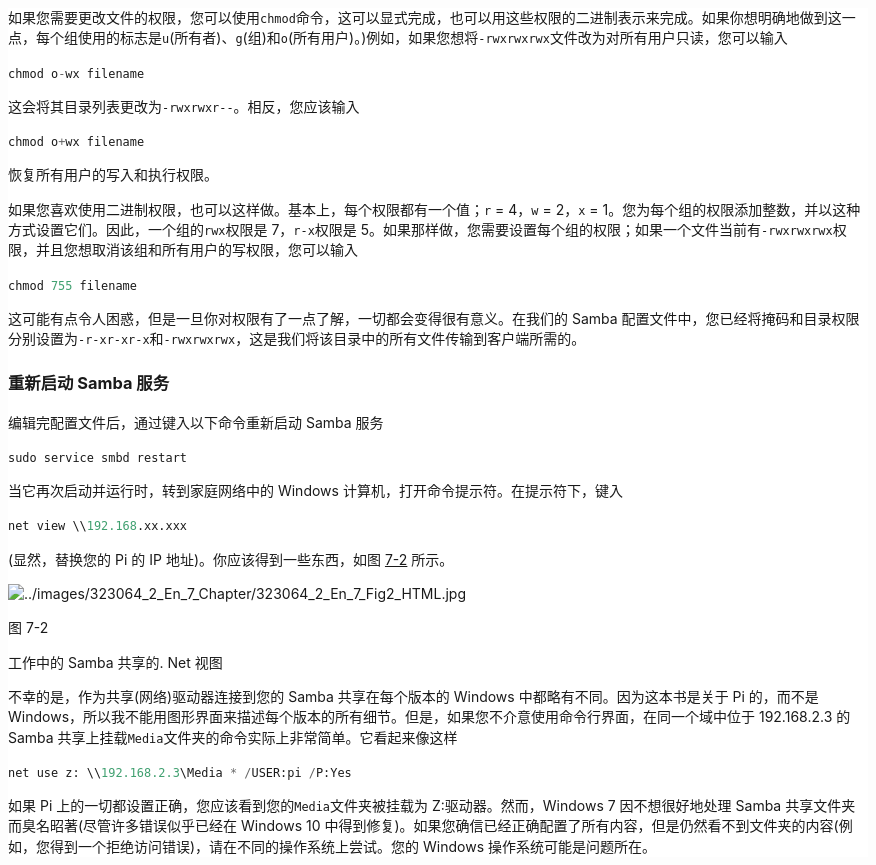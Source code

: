 如果您需要更改文件的权限，您可以使用`chmod`命令，这可以显式完成，也可以用这些权限的二进制表示来完成。如果你想明确地做到这一点，每个组使用的标志是`u`(所有者)、`g`(组)和`o`(所有用户)。)例如，如果您想将`-rwxrwxrwx`文件改为对所有用户只读，您可以输入

```py
chmod o-wx filename

```

这会将其目录列表更改为`-rwxrwxr--`。相反，您应该输入

```py
chmod o+wx filename

```

恢复所有用户的写入和执行权限。

如果您喜欢使用二进制权限，也可以这样做。基本上，每个权限都有一个值；`r` = 4，`w` = 2，`x` = 1。您为每个组的权限添加整数，并以这种方式设置它们。因此，一个组的`rwx`权限是 7，`r-x`权限是 5。如果那样做，您需要设置每个组的权限；如果一个文件当前有`-rwxrwxrwx`权限，并且您想取消该组和所有用户的写权限，您可以输入

```py
chmod 755 filename

```

这可能有点令人困惑，但是一旦你对权限有了一点了解，一切都会变得很有意义。在我们的 Samba 配置文件中，您已经将掩码和目录权限分别设置为`-r-xr-xr-x`和`-rwxrwxrwx`，这是我们将该目录中的所有文件传输到客户端所需的。

### 重新启动 Samba 服务

编辑完配置文件后，通过键入以下命令重新启动 Samba 服务

```py
sudo service smbd restart

```

当它再次启动并运行时，转到家庭网络中的 Windows 计算机，打开命令提示符。在提示符下，键入

```py
net view \\192.168.xx.xxx

```

(显然，替换您的 Pi 的 IP 地址)。你应该得到一些东西，如图 [7-2](#Fig2) 所示。

![../images/323064_2_En_7_Chapter/323064_2_En_7_Fig2_HTML.jpg](../images/323064_2_En_7_Chapter/323064_2_En_7_Fig2_HTML.jpg)

图 7-2

工作中的 Samba 共享的. Net 视图

不幸的是，作为共享(网络)驱动器连接到您的 Samba 共享在每个版本的 Windows 中都略有不同。因为这本书是关于 Pi 的，而不是 Windows，所以我不能用图形界面来描述每个版本的所有细节。但是，如果您不介意使用命令行界面，在同一个域中位于 192.168.2.3 的 Samba 共享上挂载`Media`文件夹的命令实际上非常简单。它看起来像这样

```py
net use z: \\192.168.2.3\Media * /USER:pi /P:Yes

```

如果 Pi 上的一切都设置正确，您应该看到您的`Media`文件夹被挂载为 Z:驱动器。然而，Windows 7 因不想很好地处理 Samba 共享文件夹而臭名昭著(尽管许多错误似乎已经在 Windows 10 中得到修复)。如果您确信已经正确配置了所有内容，但是仍然看不到文件夹的内容(例如，您得到一个拒绝访问错误)，请在不同的操作系统上尝试。您的 Windows 操作系统可能是问题所在。
